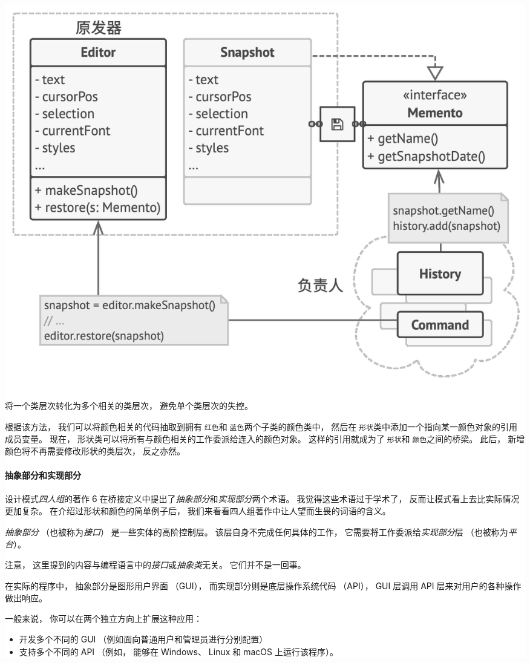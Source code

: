 ![桥接模式的解决方案](img/solution-zh.png)

将一个类层次转化为多个相关的类层次，  避免单个类层次的失控。

根据该方法，  我们可以将颜色相关的代码抽取到拥有  `红色`和  `蓝色`两个子类的颜色类中，  然后在  `形状`类中添加一个指向某一颜色对象的引用成员变量。  现在，  形状类可以将所有与颜色相关的工作委派给连入的颜色对象。  这样的引用就成为了  `形状`和  `颜色`之间的桥梁。  此后，  新增颜色将不再需要修改形状的类层次，  反之亦然。

#### 抽象部分和实现部分

设计模式*四人组*的著作 6 在桥接定义中提出了*抽象部分*和*实现部分*两个术语。  我觉得这些术语过于学术了，  反而让模式看上去比实际情况更加复杂。  在介绍过形状和颜色的简单例子后，  我们来看看四人组著作中让人望而生畏的词语的含义。

*抽象部分*  （也被称为*接口*）  是一些实体的高阶控制层。  该层自身不完成任何具体的工作，  它需要将工作委派给*实现部分*层  （也被称为*平台*）。

注意，  这里提到的内容与编程语言中的*接口*或*抽象类*无关。  它们并不是一回事。

在实际的程序中，  抽象部分是图形用户界面  （GUI），  而实现部分则是底层操作系统代码  （API），  GUI 层调用 API 层来对用户的各种操作做出响应。

一般来说，  你可以在两个独立方向上扩展这种应用：

*   开发多个不同的 GUI  （例如面向普通用户和管理员进行分别配置）
*   支持多个不同的 API  （例如，  能够在 Win­dows、  Linux 和 macOS 上运行该程序）。
